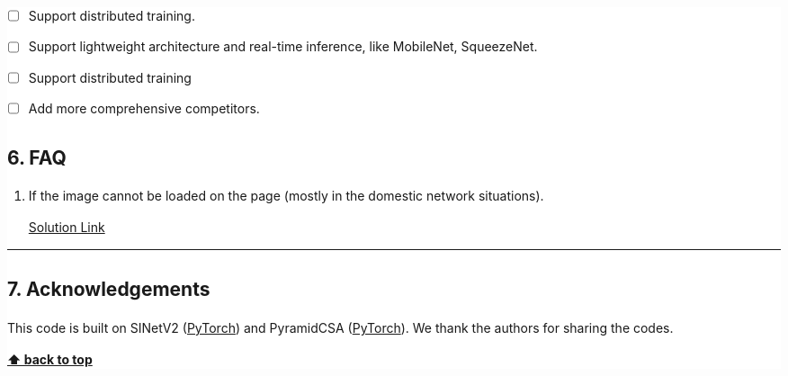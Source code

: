 - [ ] Support distributed training.

- [ ] Support lightweight architecture and real-time inference, like MobileNet, SqueezeNet.

- [ ] Support distributed training

- [ ] Add more comprehensive competitors.

## 6. FAQ

1. If the image cannot be loaded on the page (mostly in the domestic network situations).

    [Solution Link](https://blog.csdn.net/weixin_42128813/article/details/102915578)

---

## 7. Acknowledgements

This code is built on SINetV2 ([PyTorch](https://github.com/GewelsJI/SINet-V2)) and PyramidCSA ([PyTorch](https://github.com/guyuchao/PyramidCSA)). We thank the authors for sharing the codes.

**[⬆ back to top](#0-preface)** 
